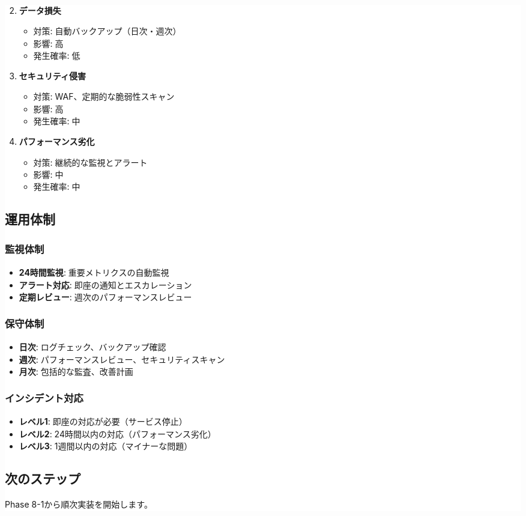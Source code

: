 2. **データ損失**
   - 対策: 自動バックアップ（日次・週次）
   - 影響: 高
   - 発生確率: 低

3. **セキュリティ侵害**
   - 対策: WAF、定期的な脆弱性スキャン
   - 影響: 高
   - 発生確率: 中

4. **パフォーマンス劣化**
   - 対策: 継続的な監視とアラート
   - 影響: 中
   - 発生確率: 中

## 運用体制

### 監視体制
- **24時間監視**: 重要メトリクスの自動監視
- **アラート対応**: 即座の通知とエスカレーション
- **定期レビュー**: 週次のパフォーマンスレビュー

### 保守体制
- **日次**: ログチェック、バックアップ確認
- **週次**: パフォーマンスレビュー、セキュリティスキャン
- **月次**: 包括的な監査、改善計画

### インシデント対応
- **レベル1**: 即座の対応が必要（サービス停止）
- **レベル2**: 24時間以内の対応（パフォーマンス劣化）
- **レベル3**: 1週間以内の対応（マイナーな問題）

## 次のステップ

Phase 8-1から順次実装を開始します。
